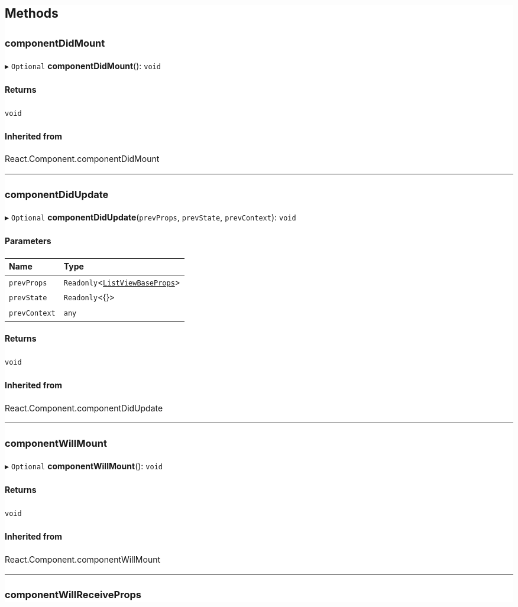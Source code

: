 ## Methods

### componentDidMount

▸ `Optional` **componentDidMount**(): `void`

#### Returns

`void`

#### Inherited from

React.Component.componentDidMount

___

### componentDidUpdate

▸ `Optional` **componentDidUpdate**(`prevProps`, `prevState`, `prevContext`): `void`

#### Parameters

| Name | Type |
| :------ | :------ |
| `prevProps` | `Readonly`<[`ListViewBaseProps`](../interfaces/react_umg.ListViewBaseProps.md)\> |
| `prevState` | `Readonly`<{}\> |
| `prevContext` | `any` |

#### Returns

`void`

#### Inherited from

React.Component.componentDidUpdate

___

### componentWillMount

▸ `Optional` **componentWillMount**(): `void`

#### Returns

`void`

#### Inherited from

React.Component.componentWillMount

___

### componentWillReceiveProps
